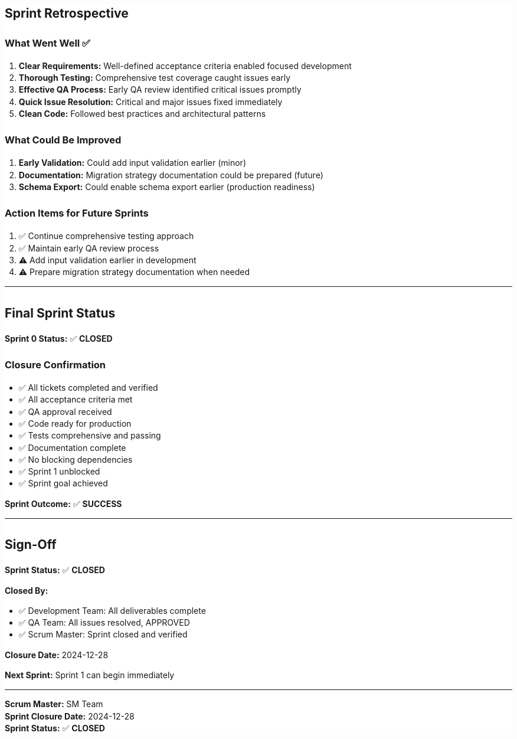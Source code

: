 
## Sprint Retrospective

### What Went Well ✅
1. **Clear Requirements:** Well-defined acceptance criteria enabled focused development
2. **Thorough Testing:** Comprehensive test coverage caught issues early
3. **Effective QA Process:** Early QA review identified critical issues promptly
4. **Quick Issue Resolution:** Critical and major issues fixed immediately
5. **Clean Code:** Followed best practices and architectural patterns

### What Could Be Improved
1. **Early Validation:** Could add input validation earlier (minor)
2. **Documentation:** Migration strategy documentation could be prepared (future)
3. **Schema Export:** Could enable schema export earlier (production readiness)

### Action Items for Future Sprints
1. ✅ Continue comprehensive testing approach
2. ✅ Maintain early QA review process
3. ⚠️ Add input validation earlier in development
4. ⚠️ Prepare migration strategy documentation when needed

---

## Final Sprint Status

**Sprint 0 Status:** ✅ **CLOSED**

### Closure Confirmation
- ✅ All tickets completed and verified
- ✅ All acceptance criteria met
- ✅ QA approval received
- ✅ Code ready for production
- ✅ Tests comprehensive and passing
- ✅ Documentation complete
- ✅ No blocking dependencies
- ✅ Sprint 1 unblocked
- ✅ Sprint goal achieved

**Sprint Outcome:** ✅ **SUCCESS**

---

## Sign-Off

**Sprint Status:** ✅ **CLOSED**

**Closed By:**
- ✅ Development Team: All deliverables complete
- ✅ QA Team: All issues resolved, APPROVED
- ✅ Scrum Master: Sprint closed and verified

**Closure Date:** 2024-12-28

**Next Sprint:** Sprint 1 can begin immediately

---

**Scrum Master:** SM Team  
**Sprint Closure Date:** 2024-12-28  
**Sprint Status:** ✅ **CLOSED**

